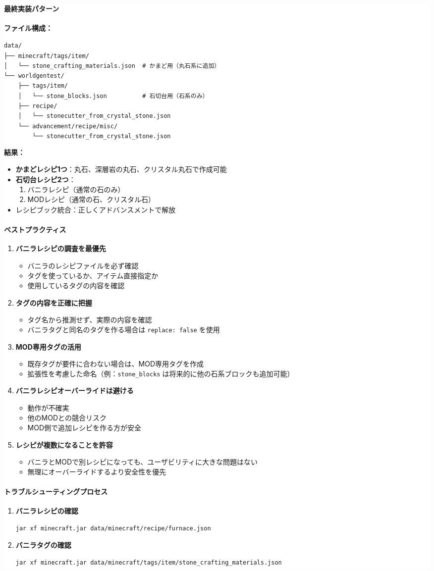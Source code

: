 #### 最終実装パターン

**ファイル構成：**
```
data/
├── minecraft/tags/item/
│   └── stone_crafting_materials.json  # かまど用（丸石系に追加）
└── worldgentest/
    ├── tags/item/
    │   └── stone_blocks.json          # 石切台用（石系のみ）
    ├── recipe/
    │   └── stonecutter_from_crystal_stone.json
    └── advancement/recipe/misc/
        └── stonecutter_from_crystal_stone.json
```

**結果：**
- **かまどレシピ1つ**：丸石、深層岩の丸石、クリスタル丸石で作成可能
- **石切台レシピ2つ**：
  1. バニラレシピ（通常の石のみ）
  2. MODレシピ（通常の石、クリスタル石）
- レシピブック統合：正しくアドバンスメントで解放

#### ベストプラクティス

1. **バニラレシピの調査を最優先**
   - バニラのレシピファイルを必ず確認
   - タグを使っているか、アイテム直接指定か
   - 使用しているタグの内容を確認

2. **タグの内容を正確に把握**
   - タグ名から推測せず、実際の内容を確認
   - バニラタグと同名のタグを作る場合は `replace: false` を使用

3. **MOD専用タグの活用**
   - 既存タグが要件に合わない場合は、MOD専用タグを作成
   - 拡張性を考慮した命名（例：`stone_blocks` は将来的に他の石系ブロックも追加可能）

4. **バニラレシピオーバーライドは避ける**
   - 動作が不確実
   - 他のMODとの競合リスク
   - MOD側で追加レシピを作る方が安全

5. **レシピが複数になることを許容**
   - バニラとMODで別レシピになっても、ユーザビリティに大きな問題はない
   - 無理にオーバーライドするより安全性を優先

#### トラブルシューティングプロセス

1. **バニラレシピの確認**
   ```bash
   jar xf minecraft.jar data/minecraft/recipe/furnace.json
   ```

2. **バニラタグの確認**
   ```bash
   jar xf minecraft.jar data/minecraft/tags/item/stone_crafting_materials.json
   ```

